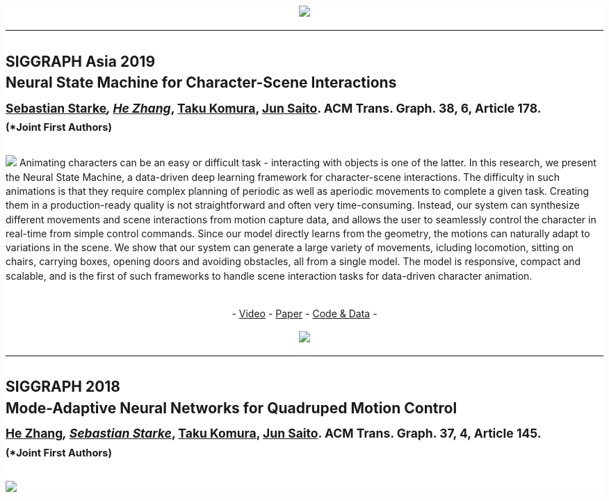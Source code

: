 <p align="center">
<a href="https://www.youtube.com/watch?v=Rzj3k3yerDk">
<img width="60%" src="https://img.youtube.com/vi/Rzj3k3yerDk/0.jpg">
</a>
</p>

------------
**SIGGRAPH Asia 2019**<br />
Neural State Machine for Character-Scene Interactions<br >
<sub>
<a href="https://www.linkedin.com/in/sebastian-starke-b281a6148/">Sebastian Starke</a><sup>*</sup>, 
<a href="https://www.linkedin.com/in/he-zhang-148467165/">He Zhang</a><sup>*</sup>, 
<a href="https://www.linkedin.com/in/taku-komura-571b32b/">Taku Komura</a>, 
<a href="https://www.linkedin.com/in/jun-saito/">Jun Saito</a>. 
ACM Trans. Graph. 38, 6, Article 178.
</sub><br /><sub><sup>(*Joint First Authors)</sup>
<sub>
------------
<img src ="Media/SIGGRAPH_Asia_2019/Teaser.jpg" width="100%">
Animating characters can be an easy or difficult task - interacting with objects is one of the latter.
In this research, we present the Neural State Machine, a data-driven deep learning framework for character-scene interactions. The difficulty in such animations is that they require complex planning of periodic as well as aperiodic movements to complete a given task. Creating them in a production-ready quality is not straightforward and often very time-consuming. Instead, our system can synthesize different movements and scene interactions from motion capture data, and allows the user to seamlessly control the character in real-time from simple control commands. Since our model directly learns from the geometry, the motions can naturally adapt to variations in the scene. We show that our system can generate a large variety of movements, icluding locomotion, sitting on chairs, carrying boxes, opening doors and avoiding obstacles, all from a single model. The model is responsive, compact and scalable, and is the first of such frameworks to handle scene interaction tasks for data-driven character animation.<br /><br />

<p align="center">
-
<a href="https://www.youtube.com/watch?v=7c6oQP1u2eQ">Video</a>
-
<a href="Media/SIGGRAPH_Asia_2019/Paper.pdf">Paper</a>
-
<a href="AI4Animation/SIGGRAPH_Asia_2019">Code & Data</a>
-
</p>

<p align="center">
<a href="https://www.youtube.com/watch?v=7c6oQP1u2eQ">
<img width="60%" src="https://img.youtube.com/vi/7c6oQP1u2eQ/0.jpg">
</a>
</p>

------------
**SIGGRAPH 2018**<br />
Mode-Adaptive Neural Networks for Quadruped Motion Control<br >
<sub>
<a href="https://www.linkedin.com/in/he-zhang-148467165/">He Zhang</a><sup>*</sup>, 
<a href="https://www.linkedin.com/in/sebastian-starke-b281a6148/">Sebastian Starke</a><sup>*</sup>, 
<a href="https://www.linkedin.com/in/taku-komura-571b32b/">Taku Komura</a>, 
<a href="https://www.linkedin.com/in/jun-saito/">Jun Saito</a>. 
ACM Trans. Graph. 37, 4, Article 145.
</sub><br /><sub><sup>(*Joint First Authors)</sup>
<sub>
------------
<img src ="Media/SIGGRAPH_2018/Teaser.png" width="100%">